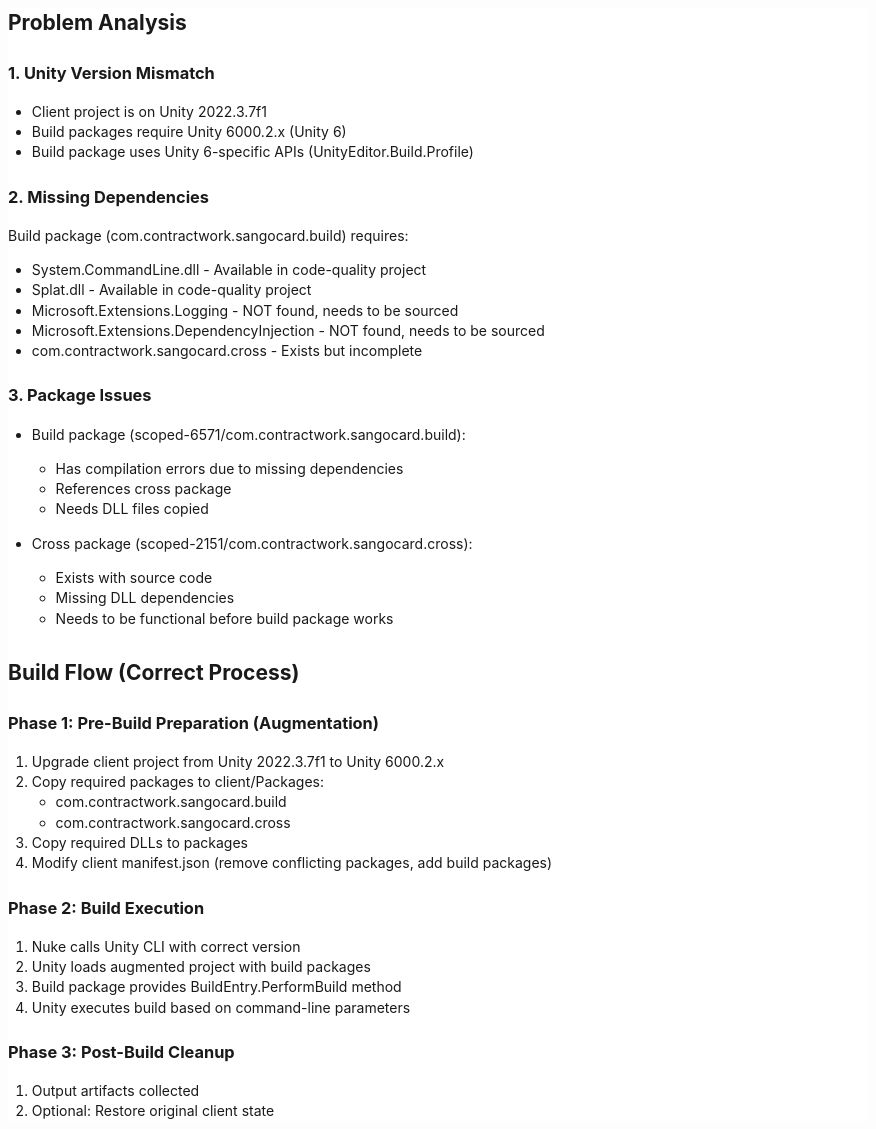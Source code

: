 ## Problem Analysis

### 1. Unity Version Mismatch

- Client project is on Unity 2022.3.7f1
- Build packages require Unity 6000.2.x (Unity 6)
- Build package uses Unity 6-specific APIs (UnityEditor.Build.Profile)

### 2. Missing Dependencies

Build package (com.contractwork.sangocard.build) requires:

- System.CommandLine.dll - Available in code-quality project
- Splat.dll - Available in code-quality project  
- Microsoft.Extensions.Logging - NOT found, needs to be sourced
- Microsoft.Extensions.DependencyInjection - NOT found, needs to be sourced
- com.contractwork.sangocard.cross - Exists but incomplete

### 3. Package Issues

- Build package (scoped-6571/com.contractwork.sangocard.build):
  - Has compilation errors due to missing dependencies
  - References cross package
  - Needs DLL files copied

- Cross package (scoped-2151/com.contractwork.sangocard.cross):
  - Exists with source code
  - Missing DLL dependencies
  - Needs to be functional before build package works

## Build Flow (Correct Process)

### Phase 1: Pre-Build Preparation (Augmentation)

1. Upgrade client project from Unity 2022.3.7f1 to Unity 6000.2.x
2. Copy required packages to client/Packages:
   - com.contractwork.sangocard.build
   - com.contractwork.sangocard.cross
3. Copy required DLLs to packages
4. Modify client manifest.json (remove conflicting packages, add build packages)

### Phase 2: Build Execution

1. Nuke calls Unity CLI with correct version
2. Unity loads augmented project with build packages
3. Build package provides BuildEntry.PerformBuild method
4. Unity executes build based on command-line parameters

### Phase 3: Post-Build Cleanup

1. Output artifacts collected
2. Optional: Restore original client state

